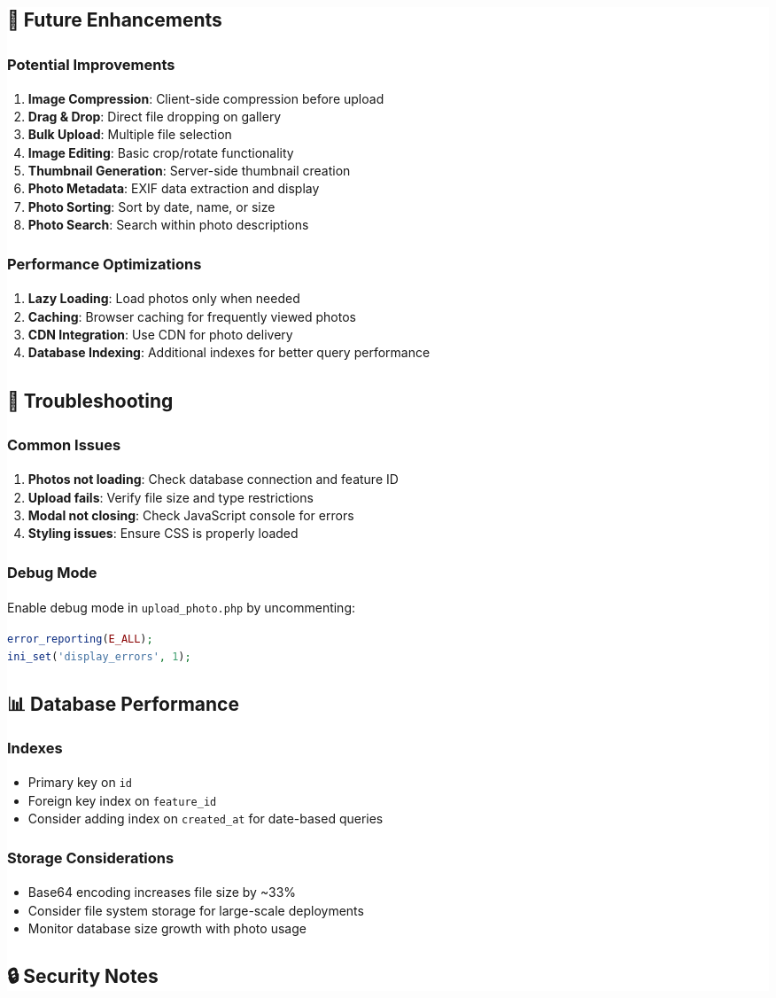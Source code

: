 ## 🔮 Future Enhancements

### Potential Improvements
1. **Image Compression**: Client-side compression before upload
2. **Drag & Drop**: Direct file dropping on gallery
3. **Bulk Upload**: Multiple file selection
4. **Image Editing**: Basic crop/rotate functionality
5. **Thumbnail Generation**: Server-side thumbnail creation
6. **Photo Metadata**: EXIF data extraction and display
7. **Photo Sorting**: Sort by date, name, or size
8. **Photo Search**: Search within photo descriptions

### Performance Optimizations
1. **Lazy Loading**: Load photos only when needed
2. **Caching**: Browser caching for frequently viewed photos
3. **CDN Integration**: Use CDN for photo delivery
4. **Database Indexing**: Additional indexes for better query performance

## 🐛 Troubleshooting

### Common Issues
1. **Photos not loading**: Check database connection and feature ID
2. **Upload fails**: Verify file size and type restrictions
3. **Modal not closing**: Check JavaScript console for errors
4. **Styling issues**: Ensure CSS is properly loaded

### Debug Mode
Enable debug mode in `upload_photo.php` by uncommenting:
```php
error_reporting(E_ALL);
ini_set('display_errors', 1);
```

## 📊 Database Performance

### Indexes
- Primary key on `id`
- Foreign key index on `feature_id`
- Consider adding index on `created_at` for date-based queries

### Storage Considerations
- Base64 encoding increases file size by ~33%
- Consider file system storage for large-scale deployments
- Monitor database size growth with photo usage

## 🔒 Security Notes
